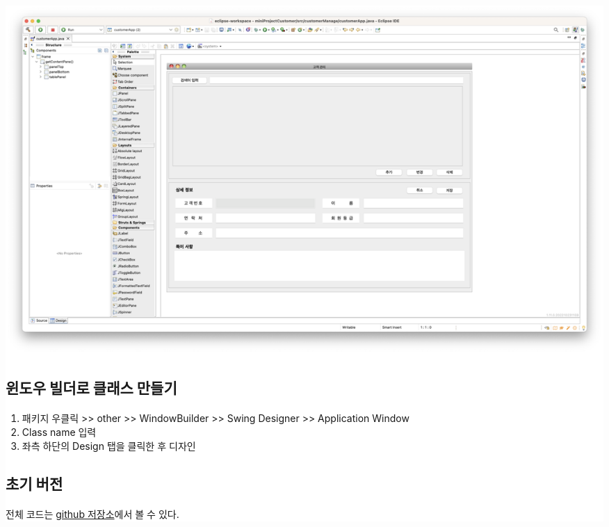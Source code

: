 ![](images/2022-12-25-13-24-22.png)


## 윈도우 빌더로 클래스 만들기

1. 패키지 우클릭 >> other >> WindowBuilder >> Swing Designer >> Application Window
2. Class name 입력
3. 좌측 하단의 Design 탭을 클릭한 후 디자인


## 초기 버전

전체 코드는 [github 저장소](https://github.com/lazychoi/javaSwingMysqlCrud)에서 볼 수 있다.
